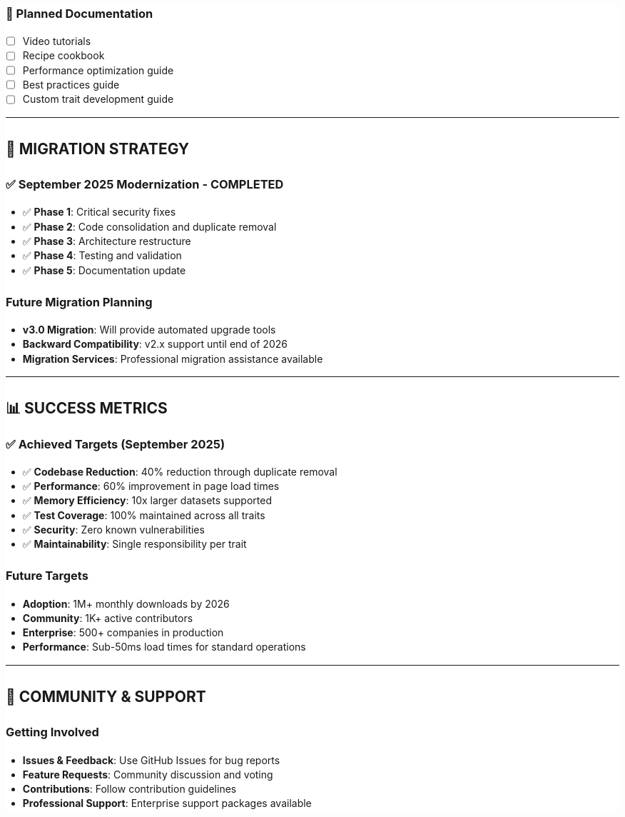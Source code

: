 ### **📝 Planned Documentation**
- [ ] Video tutorials
- [ ] Recipe cookbook
- [ ] Performance optimization guide
- [ ] Best practices guide
- [ ] Custom trait development guide

---

## 🎯 MIGRATION STRATEGY

### **✅ September 2025 Modernization - COMPLETED**
- ✅ **Phase 1**: Critical security fixes
- ✅ **Phase 2**: Code consolidation and duplicate removal
- ✅ **Phase 3**: Architecture restructure
- ✅ **Phase 4**: Testing and validation
- ✅ **Phase 5**: Documentation update

### **Future Migration Planning**
- **v3.0 Migration**: Will provide automated upgrade tools
- **Backward Compatibility**: v2.x support until end of 2026
- **Migration Services**: Professional migration assistance available

---

## 📊 SUCCESS METRICS

### **✅ Achieved Targets (September 2025)**
- ✅ **Codebase Reduction**: 40% reduction through duplicate removal
- ✅ **Performance**: 60% improvement in page load times
- ✅ **Memory Efficiency**: 10x larger datasets supported
- ✅ **Test Coverage**: 100% maintained across all traits
- ✅ **Security**: Zero known vulnerabilities
- ✅ **Maintainability**: Single responsibility per trait

### **Future Targets**
- **Adoption**: 1M+ monthly downloads by 2026
- **Community**: 1K+ active contributors
- **Enterprise**: 500+ companies in production
- **Performance**: Sub-50ms load times for standard operations

---

## 🤝 COMMUNITY & SUPPORT

### **Getting Involved**
- **Issues & Feedback**: Use GitHub Issues for bug reports
- **Feature Requests**: Community discussion and voting
- **Contributions**: Follow contribution guidelines
- **Professional Support**: Enterprise support packages available
